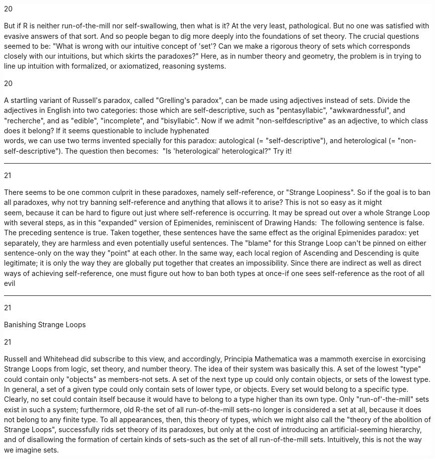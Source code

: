 20

But if R is neither run-of-the-mill nor self-swallowing, then what is it? At the very least, pathological. But no one was satisfied with evasive answers of that sort. And so people began to dig more deeply into the foundations of set theory. The crucial questions seemed to be: "What is wrong with our intuitive concept of 'set'? Can we make a rigorous theory of sets which corresponds closely with our intuitions, but which skirts the paradoxes?" Here, as in number theory and geometry, the problem is in trying to line up intuition with formalized, or axiomatized, reasoning systems.

20

A startling variant of Russell's paradox, called "Grelling's paradox", can be made using adjectives instead of sets. Divide the adjectives in English into two categories: those which are self-descriptive, such as "pentasyllabic", "awkwardnessful", and "recherche", and as "edible", "incomplete", and "bisyllabic". Now if we admit "non-selfdescriptive" as an adjective, to which class does it belong? If it seems questionable to include hyphenated   
words, we can use two terms invented specially for this paradox: autological (= "self-descriptive"), and heterological (= "non-self-descriptive"). The question then becomes:  "Is 'heterological' heterological?" Try it!

___

21

There seems to be one common culprit in these paradoxes, namely self-reference, or "Strange Loopiness". So if the goal is to ban all paradoxes, why not try banning self-reference and anything that allows it to arise? This is not so easy as it might seem, because it can be hard to figure out just where self-reference is occurring. It may be spread out over a whole Strange Loop with several steps, as in this "expanded" version of Epimenides, reminiscent of Drawing Hands:  The following sentence is false. The preceding sentence is true. Taken together, these sentences have the same effect as the original Epimenides paradox: yet separately, they are harmless and even potentially useful sentences. The "blame" for this Strange Loop can't be pinned on either sentence-only on the way they "point" at each other. In the same way, each local region of Ascending and Descending is quite legitimate; it is only the way they are globally put together that creates an impossibility. Since there are indirect as well as direct ways of achieving self-reference, one must figure out how to ban both types at once-if one sees self-reference as the root of all evil

___

21

Banishing Strange Loops 

21

Russell and Whitehead did subscribe to this view, and accordingly, Principia Mathematica was a mammoth exercise in exorcising Strange Loops from logic, set theory, and number theory. The idea of their system was basically this. A set of the lowest "type" could contain only "objects" as members-not sets. A set of the next type up could only contain objects, or sets of the lowest type. In general, a set of a given type could only contain sets of lower type, or objects. Every set would belong to a specific type. Clearly, no set could contain itself because it would have to belong to a type higher than its own type. Only "run-of'-the-mill" sets exist in such a system; furthermore, old R-the set of all run-of-the-mill sets-no longer is considered a set at all, because it does not belong to any finite type. To all appearances, then, this theory of types, which we might also call the "theory of the abolition of Strange Loops", successfully rids set theory of its paradoxes, but only at the cost of introducing an artificial-seeming hierarchy, and of disallowing the formation of certain kinds of sets-such as the set of all run-of-the-mill sets. Intuitively, this is not the way we imagine sets.
